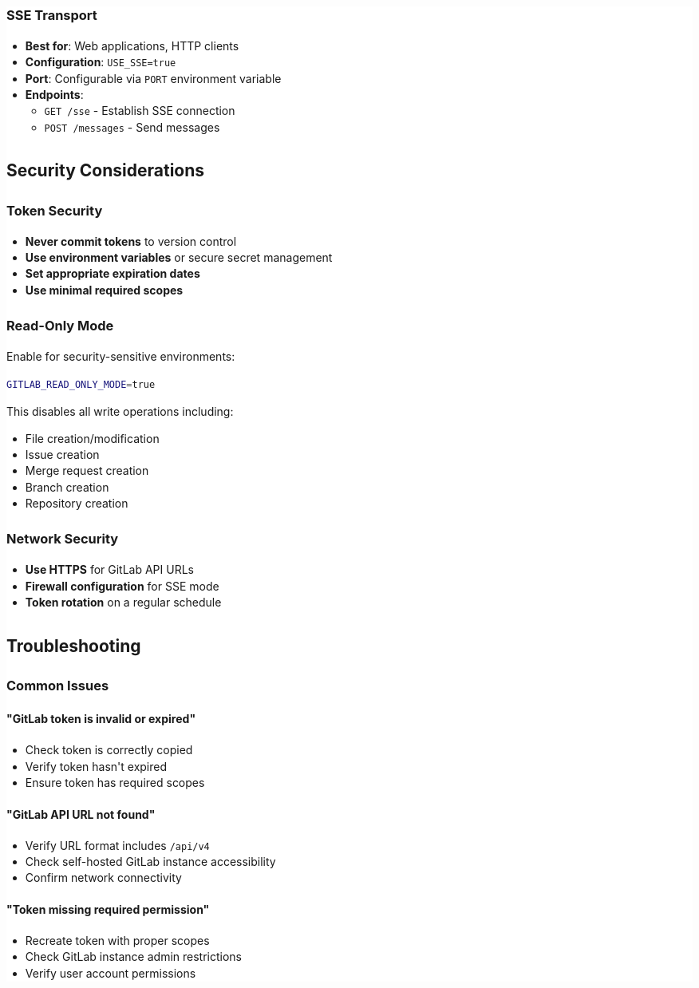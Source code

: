 ### SSE Transport
- **Best for**: Web applications, HTTP clients
- **Configuration**: `USE_SSE=true`
- **Port**: Configurable via `PORT` environment variable
- **Endpoints**:
  - `GET /sse` - Establish SSE connection
  - `POST /messages` - Send messages

## Security Considerations

### Token Security
- **Never commit tokens** to version control
- **Use environment variables** or secure secret management
- **Set appropriate expiration dates**
- **Use minimal required scopes**

### Read-Only Mode
Enable for security-sensitive environments:

```bash
GITLAB_READ_ONLY_MODE=true
```

This disables all write operations including:
- File creation/modification
- Issue creation
- Merge request creation
- Branch creation
- Repository creation

### Network Security
- **Use HTTPS** for GitLab API URLs
- **Firewall configuration** for SSE mode
- **Token rotation** on a regular schedule

## Troubleshooting

### Common Issues

#### "GitLab token is invalid or expired"
- Check token is correctly copied
- Verify token hasn't expired
- Ensure token has required scopes

#### "GitLab API URL not found"
- Verify URL format includes `/api/v4`
- Check self-hosted GitLab instance accessibility
- Confirm network connectivity

#### "Token missing required permission"
- Recreate token with proper scopes
- Check GitLab instance admin restrictions
- Verify user account permissions
